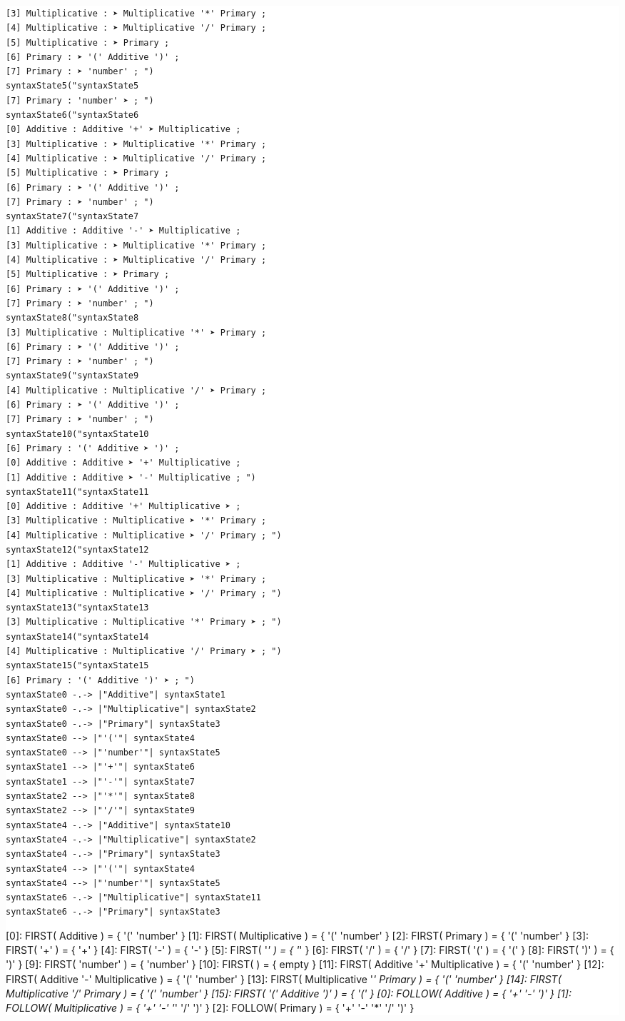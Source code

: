 ```Mermaid
[3] Multiplicative : ➤ Multiplicative '*' Primary ; 
[4] Multiplicative : ➤ Multiplicative '/' Primary ; 
[5] Multiplicative : ➤ Primary ; 
[6] Primary : ➤ '(' Additive ')' ; 
[7] Primary : ➤ 'number' ; ")
syntaxState5("syntaxState5
[7] Primary : 'number' ➤ ; ")
syntaxState6("syntaxState6
[0] Additive : Additive '+' ➤ Multiplicative ; 
[3] Multiplicative : ➤ Multiplicative '*' Primary ; 
[4] Multiplicative : ➤ Multiplicative '/' Primary ; 
[5] Multiplicative : ➤ Primary ; 
[6] Primary : ➤ '(' Additive ')' ; 
[7] Primary : ➤ 'number' ; ")
syntaxState7("syntaxState7
[1] Additive : Additive '-' ➤ Multiplicative ; 
[3] Multiplicative : ➤ Multiplicative '*' Primary ; 
[4] Multiplicative : ➤ Multiplicative '/' Primary ; 
[5] Multiplicative : ➤ Primary ; 
[6] Primary : ➤ '(' Additive ')' ; 
[7] Primary : ➤ 'number' ; ")
syntaxState8("syntaxState8
[3] Multiplicative : Multiplicative '*' ➤ Primary ; 
[6] Primary : ➤ '(' Additive ')' ; 
[7] Primary : ➤ 'number' ; ")
syntaxState9("syntaxState9
[4] Multiplicative : Multiplicative '/' ➤ Primary ; 
[6] Primary : ➤ '(' Additive ')' ; 
[7] Primary : ➤ 'number' ; ")
syntaxState10("syntaxState10
[6] Primary : '(' Additive ➤ ')' ; 
[0] Additive : Additive ➤ '+' Multiplicative ; 
[1] Additive : Additive ➤ '-' Multiplicative ; ")
syntaxState11("syntaxState11
[0] Additive : Additive '+' Multiplicative ➤ ; 
[3] Multiplicative : Multiplicative ➤ '*' Primary ; 
[4] Multiplicative : Multiplicative ➤ '/' Primary ; ")
syntaxState12("syntaxState12
[1] Additive : Additive '-' Multiplicative ➤ ; 
[3] Multiplicative : Multiplicative ➤ '*' Primary ; 
[4] Multiplicative : Multiplicative ➤ '/' Primary ; ")
syntaxState13("syntaxState13
[3] Multiplicative : Multiplicative '*' Primary ➤ ; ")
syntaxState14("syntaxState14
[4] Multiplicative : Multiplicative '/' Primary ➤ ; ")
syntaxState15("syntaxState15
[6] Primary : '(' Additive ')' ➤ ; ")
syntaxState0 -.-> |"Additive"| syntaxState1
syntaxState0 -.-> |"Multiplicative"| syntaxState2
syntaxState0 -.-> |"Primary"| syntaxState3
syntaxState0 --> |"'('"| syntaxState4
syntaxState0 --> |"'number'"| syntaxState5
syntaxState1 --> |"'+'"| syntaxState6
syntaxState1 --> |"'-'"| syntaxState7
syntaxState2 --> |"'*'"| syntaxState8
syntaxState2 --> |"'/'"| syntaxState9
syntaxState4 -.-> |"Additive"| syntaxState10
syntaxState4 -.-> |"Multiplicative"| syntaxState2
syntaxState4 -.-> |"Primary"| syntaxState3
syntaxState4 --> |"'('"| syntaxState4
syntaxState4 --> |"'number'"| syntaxState5
syntaxState6 -.-> |"Multiplicative"| syntaxState11
syntaxState6 -.-> |"Primary"| syntaxState3
```

[0]: FIRST( Additive ) = { '(' 'number' }
[1]: FIRST( Multiplicative ) = { '(' 'number' }
[2]: FIRST( Primary ) = { '(' 'number' }
[3]: FIRST( '+' ) = { '+' }
[4]: FIRST( '-' ) = { '-' }
[5]: FIRST( '*' ) = { '*' }
[6]: FIRST( '/' ) = { '/' }
[7]: FIRST( '(' ) = { '(' }
[8]: FIRST( ')' ) = { ')' }
[9]: FIRST( 'number' ) = { 'number' }
[10]: FIRST(  ) = { empty }
[11]: FIRST( Additive '+' Multiplicative ) = { '(' 'number' }
[12]: FIRST( Additive '-' Multiplicative ) = { '(' 'number' }
[13]: FIRST( Multiplicative '*' Primary ) = { '(' 'number' }
[14]: FIRST( Multiplicative '/' Primary ) = { '(' 'number' }
[15]: FIRST( '(' Additive ')' ) = { '(' }
[0]: FOLLOW( Additive ) = { '+' '-' ')' }
[1]: FOLLOW( Multiplicative ) = { '+' '-' '*' '/' ')' }
[2]: FOLLOW( Primary ) = { '+' '-' '*' '/' ')' }